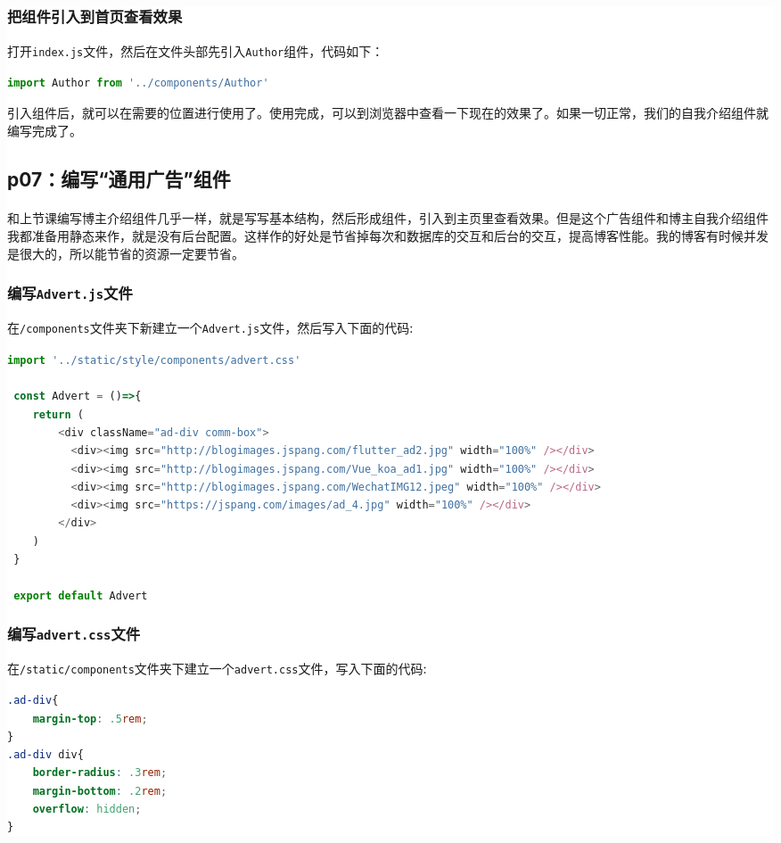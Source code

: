### 把组件引入到首页查看效果

打开`index.js`文件，然后在文件头部先引入`Author`组件，代码如下：

```js
import Author from '../components/Author'
```

引入组件后，就可以在需要的位置进行使用了。使用完成，可以到浏览器中查看一下现在的效果了。如果一切正常，我们的自我介绍组件就编写完成了。



## p07：编写“通用广告”组件 

和上节课编写博主介绍组件几乎一样，就是写写基本结构，然后形成组件，引入到主页里查看效果。但是这个广告组件和博主自我介绍组件我都准备用静态来作，就是没有后台配置。这样作的好处是节省掉每次和数据库的交互和后台的交互，提高博客性能。我的博客有时候并发是很大的，所以能节省的资源一定要节省。

<iframe src="//player.bilibili.com/player.html?aid=68325396&cid=119769293&page=7" scrolling="no" border="0" frameborder="no" framespacing="0" allowfullscreen="true" width="100%"> </iframe>



### 编写`Advert.js`文件

在`/components`文件夹下新建立一个`Advert.js`文件，然后写入下面的代码:

```js
import '../static/style/components/advert.css'

 const Advert = ()=>{
    return (
        <div className="ad-div comm-box">
          <div><img src="http://blogimages.jspang.com/flutter_ad2.jpg" width="100%" /></div>
          <div><img src="http://blogimages.jspang.com/Vue_koa_ad1.jpg" width="100%" /></div>
          <div><img src="http://blogimages.jspang.com/WechatIMG12.jpeg" width="100%" /></div>
          <div><img src="https://jspang.com/images/ad_4.jpg" width="100%" /></div>
        </div>
    )
 }

 export default Advert

```

### 编写`advert.css`文件

在`/static/components`文件夹下建立一个`advert.css`文件，写入下面的代码:

```css
.ad-div{
    margin-top: .5rem;
}
.ad-div div{
    border-radius: .3rem;
    margin-bottom: .2rem;
    overflow: hidden;
}
```
